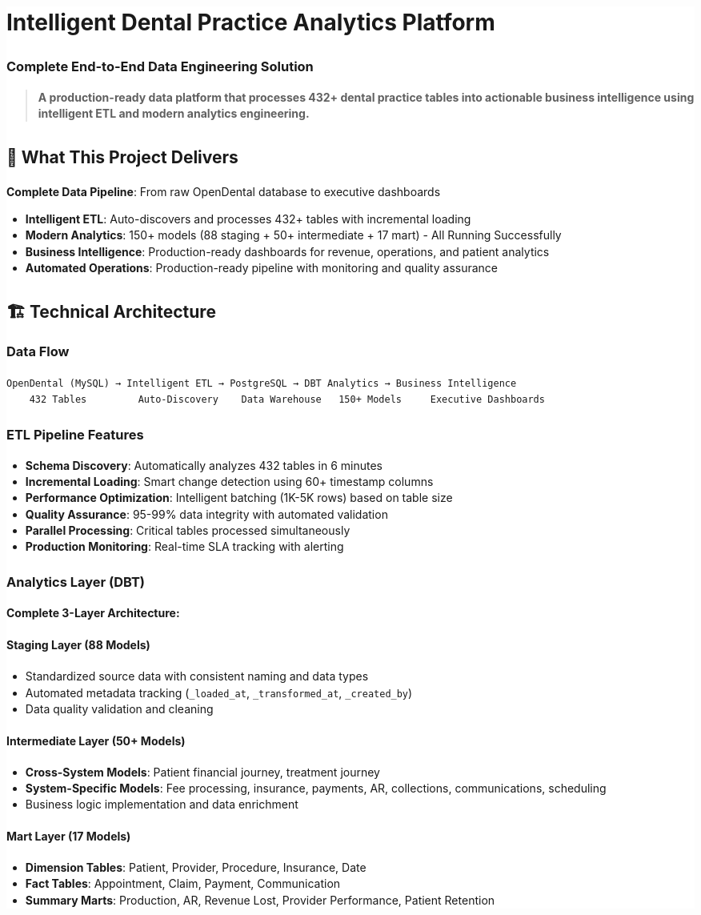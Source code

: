 # Intelligent Dental Practice Analytics Platform
### Complete End-to-End Data Engineering Solution

> **A production-ready data platform that processes 432+ dental practice tables into actionable business intelligence using intelligent ETL and modern analytics engineering.**

## 🚀 What This Project Delivers

**Complete Data Pipeline**: From raw OpenDental database to executive dashboards
- **Intelligent ETL**: Auto-discovers and processes 432+ tables with incremental loading
- **Modern Analytics**: 150+ models (88 staging + 50+ intermediate + 17 mart) - All Running Successfully
- **Business Intelligence**: Production-ready dashboards for revenue, operations, and patient analytics
- **Automated Operations**: Production-ready pipeline with monitoring and quality assurance

## 🏗️ Technical Architecture

### Data Flow
```
OpenDental (MySQL) → Intelligent ETL → PostgreSQL → DBT Analytics → Business Intelligence
    432 Tables         Auto-Discovery    Data Warehouse   150+ Models     Executive Dashboards
```

### ETL Pipeline Features
- **Schema Discovery**: Automatically analyzes 432 tables in 6 minutes
- **Incremental Loading**: Smart change detection using 60+ timestamp columns
- **Performance Optimization**: Intelligent batching (1K-5K rows) based on table size
- **Quality Assurance**: 95-99% data integrity with automated validation
- **Parallel Processing**: Critical tables processed simultaneously
- **Production Monitoring**: Real-time SLA tracking with alerting

### Analytics Layer (DBT)
**Complete 3-Layer Architecture:**

#### Staging Layer (88 Models)
- Standardized source data with consistent naming and data types
- Automated metadata tracking (`_loaded_at`, `_transformed_at`, `_created_by`)
- Data quality validation and cleaning

#### Intermediate Layer (50+ Models)
- **Cross-System Models**: Patient financial journey, treatment journey
- **System-Specific Models**: Fee processing, insurance, payments, AR, collections, communications, scheduling
- Business logic implementation and data enrichment

#### Mart Layer (17 Models)
- **Dimension Tables**: Patient, Provider, Procedure, Insurance, Date
- **Fact Tables**: Appointment, Claim, Payment, Communication
- **Summary Marts**: Production, AR, Revenue Lost, Provider Performance, Patient Retention
